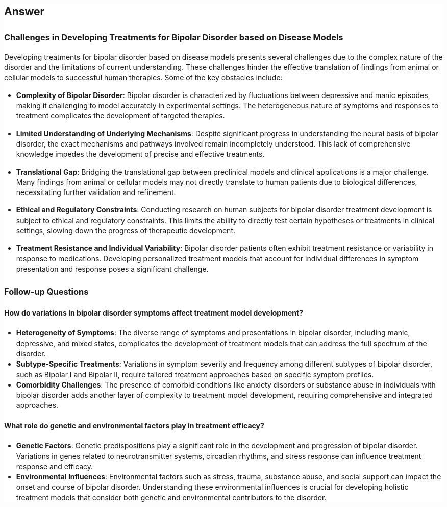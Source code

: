 

## Answer
### Challenges in Developing Treatments for Bipolar Disorder based on Disease Models

Developing treatments for bipolar disorder based on disease models presents several challenges due to the complex nature of the disorder and the limitations of current understanding. These challenges hinder the effective translation of findings from animal or cellular models to successful human therapies. Some of the key obstacles include:

- **Complexity of Bipolar Disorder**: Bipolar disorder is characterized by fluctuations between depressive and manic episodes, making it challenging to model accurately in experimental settings. The heterogeneous nature of symptoms and responses to treatment complicates the development of targeted therapies.
  
- **Limited Understanding of Underlying Mechanisms**: Despite significant progress in understanding the neural basis of bipolar disorder, the exact mechanisms and pathways involved remain incompletely understood. This lack of comprehensive knowledge impedes the development of precise and effective treatments.
  
- **Translational Gap**: Bridging the translational gap between preclinical models and clinical applications is a major challenge. Many findings from animal or cellular models may not directly translate to human patients due to biological differences, necessitating further validation and refinement.
  
- **Ethical and Regulatory Constraints**: Conducting research on human subjects for bipolar disorder treatment development is subject to ethical and regulatory constraints. This limits the ability to directly test certain hypotheses or treatments in clinical settings, slowing down the progress of therapeutic development.
  
- **Treatment Resistance and Individual Variability**: Bipolar disorder patients often exhibit treatment resistance or variability in response to medications. Developing personalized treatment models that account for individual differences in symptom presentation and response poses a significant challenge.

### Follow-up Questions

#### How do variations in bipolar disorder symptoms affect treatment model development?
- **Heterogeneity of Symptoms**: The diverse range of symptoms and presentations in bipolar disorder, including manic, depressive, and mixed states, complicates the development of treatment models that can address the full spectrum of the disorder.
- **Subtype-Specific Treatments**: Variations in symptom severity and frequency among different subtypes of bipolar disorder, such as Bipolar I and Bipolar II, require tailored treatment approaches based on specific symptom profiles.
- **Comorbidity Challenges**: The presence of comorbid conditions like anxiety disorders or substance abuse in individuals with bipolar disorder adds another layer of complexity to treatment model development, requiring comprehensive and integrated approaches.

#### What role do genetic and environmental factors play in treatment efficacy?
- **Genetic Factors**: Genetic predispositions play a significant role in the development and progression of bipolar disorder. Variations in genes related to neurotransmitter systems, circadian rhythms, and stress response can influence treatment response and efficacy.
- **Environmental Influences**: Environmental factors such as stress, trauma, substance abuse, and social support can impact the onset and course of bipolar disorder. Understanding these environmental influences is crucial for developing holistic treatment models that consider both genetic and environmental contributors to the disorder.
